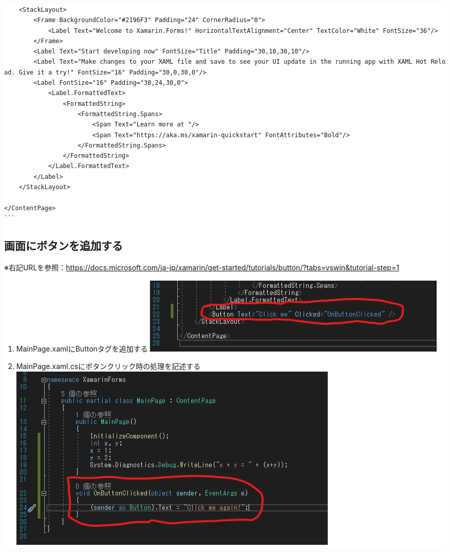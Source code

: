         <StackLayout>
            <Frame BackgroundColor="#2196F3" Padding="24" CornerRadius="0">
                <Label Text="Welcome to Xamarin.Forms!" HorizontalTextAlignment="Center" TextColor="White" FontSize="36"/>
            </Frame>
            <Label Text="Start developing now" FontSize="Title" Padding="30,10,30,10"/>
            <Label Text="Make changes to your XAML file and save to see your UI update in the running app with XAML Hot Reload. Give it a try!" FontSize="16" Padding="30,0,30,0"/>
            <Label FontSize="16" Padding="30,24,30,0">
                <Label.FormattedText>
                    <FormattedString>
                        <FormattedString.Spans>
                            <Span Text="Learn more at "/>
                            <Span Text="https://aka.ms/xamarin-quickstart" FontAttributes="Bold"/>
                        </FormattedString.Spans>
                    </FormattedString>
                </Label.FormattedText>
            </Label>
        </StackLayout>

    </ContentPage>
    ```
## 画面にボタンを追加する
※右記URLを参照：https://docs.microsoft.com/ja-jp/xamarin/get-started/tutorials/button/?tabs=vswin&tutorial-step=1

1. MainPage.xamlにButtonタグを追加する
![](./img/7.png)

2. MainPage.xaml.csにボタンクリック時の処理を記述する
![](./img/8.png)
